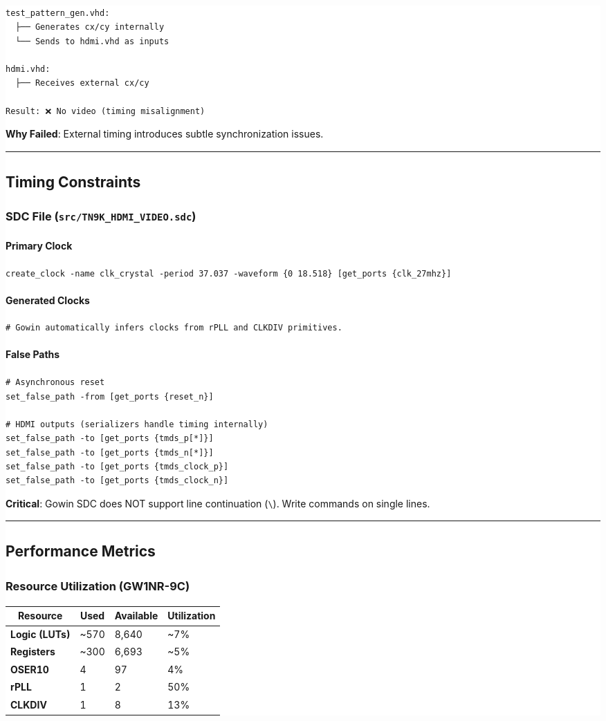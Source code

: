 ```
test_pattern_gen.vhd:
  ├── Generates cx/cy internally
  └── Sends to hdmi.vhd as inputs

hdmi.vhd:
  ├── Receives external cx/cy

Result: ❌ No video (timing misalignment)
```

**Why Failed**: External timing introduces subtle synchronization issues.

---

## Timing Constraints

### SDC File (`src/TN9K_HDMI_VIDEO.sdc`)

#### Primary Clock
```sdc
create_clock -name clk_crystal -period 37.037 -waveform {0 18.518} [get_ports {clk_27mhz}]
```

#### Generated Clocks
```sdc
# Gowin automatically infers clocks from rPLL and CLKDIV primitives.
```

#### False Paths
```sdc
# Asynchronous reset
set_false_path -from [get_ports {reset_n}]

# HDMI outputs (serializers handle timing internally)
set_false_path -to [get_ports {tmds_p[*]}]
set_false_path -to [get_ports {tmds_n[*]}]
set_false_path -to [get_ports {tmds_clock_p}]
set_false_path -to [get_ports {tmds_clock_n}]
```

**Critical**: Gowin SDC does NOT support line continuation (`\`). Write commands on single lines.

---

## Performance Metrics

### Resource Utilization (GW1NR-9C)

| Resource | Used | Available | Utilization |
|----------|------|-----------|-------------|
| **Logic (LUTs)** | ~570 | 8,640 | ~7% |
| **Registers** | ~300 | 6,693 | ~5% |
| **OSER10** | 4 | 97 | 4% |
| **rPLL** | 1 | 2 | 50% |
| **CLKDIV** | 1 | 8 | 13% |
